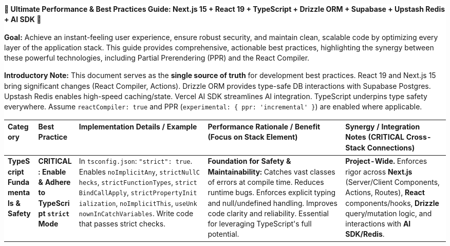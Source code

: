 **🚀 Ultimate Performance & Best Practices Guide: Next.js 15 + React 19 + TypeScript + Drizzle ORM + Supabase + Upstash Redis + AI SDK 🚀**

**Goal:** Achieve an instant-feeling user experience, ensure robust security, and maintain clean, scalable code by optimizing every layer of the application stack. This guide provides comprehensive, actionable best practices, highlighting the synergy between these powerful technologies, including Partial Prerendering (PPR) and the React Compiler.

**Introductory Note:** This document serves as the **single source of truth** for development best practices. React 19 and Next.js 15 bring significant changes (React Compiler, Actions). Drizzle ORM provides type-safe DB interactions with Supabase Postgres. Upstash Redis enables high-speed caching/state. Vercel AI SDK streamlines AI integration. TypeScript underpins type safety everywhere. Assume `reactCompiler: true` and PPR (`experimental: { ppr: 'incremental' }`) are enabled where applicable.

| Category                                          | Best Practice                                                              | Implementation Details / Example                                                                                                                                                                                                                                                                                                                                                               | Performance Rationale / Benefit (Focus on Stack Element)                                                                                                                                                                                                                                                                                                                                    | Synergy / Integration Notes (CRITICAL Cross-Stack Connections)                                                                                                                                                                                                                                                                                                                                                                                                                      |
| :------------------------------------------------ | :------------------------------------------------------------------------- | :------------------------------------------------------------------------------------------------------------------------------------------------------------------------------------------------------------------------------------------------------------------------------------------------------------------------------------------------------------------------------------- | :--------------------------------------------------------------------------------------------------------------------------------------------------------------------------------------------------------------------------------------------------------------------------------------------------------------------------------------------------------------------------- | :-------------------------------------------------------------------------------------------------------------------------------------------------------------------------------------------------------------------------------------------------------------------------------------------------------------------------------------------------------------------------------- |
| **TypeScript Fundamentals & Safety**            | **CRITICAL: Enable & Adhere to TypeScript `strict` Mode**                    | In `tsconfig.json`: `"strict": true`. Enables `noImplicitAny`, `strictNullChecks`, `strictFunctionTypes`, `strictBindCallApply`, `strictPropertyInitialization`, `noImplicitThis`, `useUnknownInCatchVariables`. Write code that passes strict checks.                                                                                                                            | **Foundation for Safety & Maintainability:** Catches vast classes of errors at compile time. Reduces runtime bugs. Enforces explicit typing and null/undefined handling. Improves code clarity and reliability. Essential for leveraging TypeScript's full potential.                                                                                                            | **Project-Wide.** Enforces rigor across **Next.js** (Server/Client Components, Actions, Routes), **React** components/hooks, **Drizzle** query/mutation logic, and interactions with **AI SDK/Redis**.                                                                                                                                                                                |